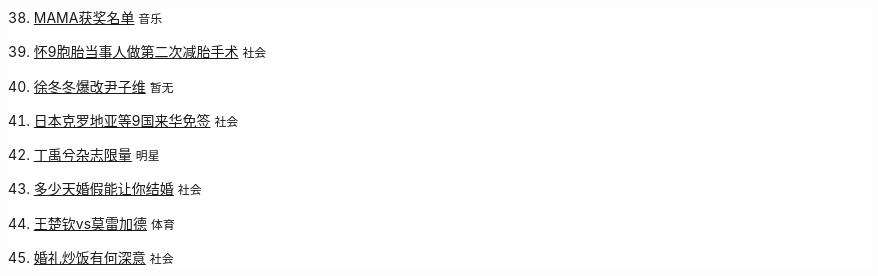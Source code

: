 38. [MAMA获奖名单](https://m.weibo.cn/search?containerid=100103type%3D1%26t%3D10%26q%3D%23MAMA%E8%8E%B7%E5%A5%96%E5%90%8D%E5%8D%95%23&stream_entry_id=31&isnewpage=1&extparam=seat%3D1%26cate%3D5001%26lcate%3D5001%26band_rank%3D37%26pos%3D36%26q%3D%2523MAMA%25E8%258E%25B7%25E5%25A5%2596%25E5%2590%258D%25E5%258D%2595%2523%26dgr%3D0%26filter_type%3Drealtimehot%26stream_entry_id%3D31%26c_type%3D31%26flag%3D1%26realpos%3D37%26display_time%3D1732274096%26pre_seqid%3D17322740966480841667126) `音乐` 

39. [怀9胞胎当事人做第二次减胎手术](https://m.weibo.cn/search?containerid=100103type%3D1%26t%3D10%26q%3D%23%E6%80%809%E8%83%9E%E8%83%8E%E5%BD%93%E4%BA%8B%E4%BA%BA%E5%81%9A%E7%AC%AC%E4%BA%8C%E6%AC%A1%E5%87%8F%E8%83%8E%E6%89%8B%E6%9C%AF%23&stream_entry_id=31&isnewpage=1&extparam=seat%3D1%26cate%3D5001%26lcate%3D5001%26band_rank%3D38%26pos%3D37%26q%3D%2523%25E6%2580%25809%25E8%2583%259E%25E8%2583%258E%25E5%25BD%2593%25E4%25BA%258B%25E4%25BA%25BA%25E5%2581%259A%25E7%25AC%25AC%25E4%25BA%258C%25E6%25AC%25A1%25E5%2587%258F%25E8%2583%258E%25E6%2589%258B%25E6%259C%25AF%2523%26dgr%3D0%26filter_type%3Drealtimehot%26stream_entry_id%3D31%26c_type%3D31%26flag%3D0%26realpos%3D38%26display_time%3D1732274096%26pre_seqid%3D17322740966480841667126) `社会` 

40. [徐冬冬爆改尹子维](https://m.weibo.cn/search?containerid=100103type%3D1%26t%3D10%26q%3D%E5%BE%90%E5%86%AC%E5%86%AC%E7%88%86%E6%94%B9%E5%B0%B9%E5%AD%90%E7%BB%B4&stream_entry_id=31&isnewpage=1&extparam=seat%3D1%26cate%3D5001%26lcate%3D5001%26band_rank%3D39%26pos%3D38%26q%3D%25E5%25BE%2590%25E5%2586%25AC%25E5%2586%25AC%25E7%2588%2586%25E6%2594%25B9%25E5%25B0%25B9%25E5%25AD%2590%25E7%25BB%25B4%26dgr%3D0%26filter_type%3Drealtimehot%26stream_entry_id%3D31%26c_type%3D31%26flag%3D1%26realpos%3D39%26display_time%3D1732274096%26pre_seqid%3D17322740966480841667126) `暂无` 

41. [日本克罗地亚等9国来华免签](https://m.weibo.cn/search?containerid=100103type%3D1%26t%3D10%26q%3D%23%E6%97%A5%E6%9C%AC%E5%85%8B%E7%BD%97%E5%9C%B0%E4%BA%9A%E7%AD%899%E5%9B%BD%E6%9D%A5%E5%8D%8E%E5%85%8D%E7%AD%BE%23&stream_entry_id=31&isnewpage=1&extparam=seat%3D1%26cate%3D5001%26lcate%3D5001%26band_rank%3D40%26pos%3D39%26q%3D%2523%25E6%2597%25A5%25E6%259C%25AC%25E5%2585%258B%25E7%25BD%2597%25E5%259C%25B0%25E4%25BA%259A%25E7%25AD%25899%25E5%259B%25BD%25E6%259D%25A5%25E5%258D%258E%25E5%2585%258D%25E7%25AD%25BE%2523%26dgr%3D0%26filter_type%3Drealtimehot%26stream_entry_id%3D31%26c_type%3D31%26flag%3D0%26realpos%3D40%26display_time%3D1732274096%26pre_seqid%3D17322740966480841667126) `社会` 

42. [丁禹兮杂志限量](https://m.weibo.cn/search?containerid=100103type%3D1%26t%3D10%26q%3D%23%E4%B8%81%E7%A6%B9%E5%85%AE%E6%9D%82%E5%BF%97%E9%99%90%E9%87%8F%23&stream_entry_id=31&isnewpage=1&extparam=seat%3D1%26cate%3D5001%26lcate%3D5001%26band_rank%3D41%26pos%3D40%26q%3D%2523%25E4%25B8%2581%25E7%25A6%25B9%25E5%2585%25AE%25E6%259D%2582%25E5%25BF%2597%25E9%2599%2590%25E9%2587%258F%2523%26dgr%3D0%26filter_type%3Drealtimehot%26stream_entry_id%3D31%26c_type%3D31%26flag%3D0%26realpos%3D41%26display_time%3D1732274096%26pre_seqid%3D17322740966480841667126) `明星` 

43. [多少天婚假能让你结婚](https://m.weibo.cn/search?containerid=100103type%3D1%26t%3D10%26q%3D%23%E5%A4%9A%E5%B0%91%E5%A4%A9%E5%A9%9A%E5%81%87%E8%83%BD%E8%AE%A9%E4%BD%A0%E7%BB%93%E5%A9%9A%23&stream_entry_id=31&isnewpage=1&extparam=seat%3D1%26cate%3D5001%26lcate%3D5001%26band_rank%3D42%26pos%3D41%26q%3D%2523%25E5%25A4%259A%25E5%25B0%2591%25E5%25A4%25A9%25E5%25A9%259A%25E5%2581%2587%25E8%2583%25BD%25E8%25AE%25A9%25E4%25BD%25A0%25E7%25BB%2593%25E5%25A9%259A%2523%26dgr%3D0%26filter_type%3Drealtimehot%26stream_entry_id%3D31%26c_type%3D31%26flag%3D0%26realpos%3D42%26display_time%3D1732274096%26pre_seqid%3D17322740966480841667126) `社会` 

44. [王楚钦vs莫雷加德](https://m.weibo.cn/search?containerid=100103type%3D1%26t%3D10%26q%3D%23%E7%8E%8B%E6%A5%9A%E9%92%A6vs%E8%8E%AB%E9%9B%B7%E5%8A%A0%E5%BE%B7%23&stream_entry_id=31&isnewpage=1&extparam=seat%3D1%26cate%3D5001%26lcate%3D5001%26band_rank%3D43%26pos%3D42%26q%3D%2523%25E7%258E%258B%25E6%25A5%259A%25E9%2592%25A6vs%25E8%258E%25AB%25E9%259B%25B7%25E5%258A%25A0%25E5%25BE%25B7%2523%26dgr%3D0%26filter_type%3Drealtimehot%26stream_entry_id%3D31%26c_type%3D31%26flag%3D0%26realpos%3D43%26display_time%3D1732274096%26pre_seqid%3D17322740966480841667126) `体育` 

45. [婚礼炒饭有何深意](https://m.weibo.cn/search?containerid=100103type%3D1%26t%3D10%26q%3D%23%E5%A9%9A%E7%A4%BC%E7%82%92%E9%A5%AD%E6%9C%89%E4%BD%95%E6%B7%B1%E6%84%8F%23&stream_entry_id=31&isnewpage=1&extparam=seat%3D1%26cate%3D5001%26lcate%3D5001%26band_rank%3D44%26pos%3D43%26q%3D%2523%25E5%25A9%259A%25E7%25A4%25BC%25E7%2582%2592%25E9%25A5%25AD%25E6%259C%2589%25E4%25BD%2595%25E6%25B7%25B1%25E6%2584%258F%2523%26dgr%3D0%26filter_type%3Drealtimehot%26stream_entry_id%3D31%26c_type%3D31%26flag%3D1%26realpos%3D44%26display_time%3D1732274096%26pre_seqid%3D17322740966480841667126) `社会` 
